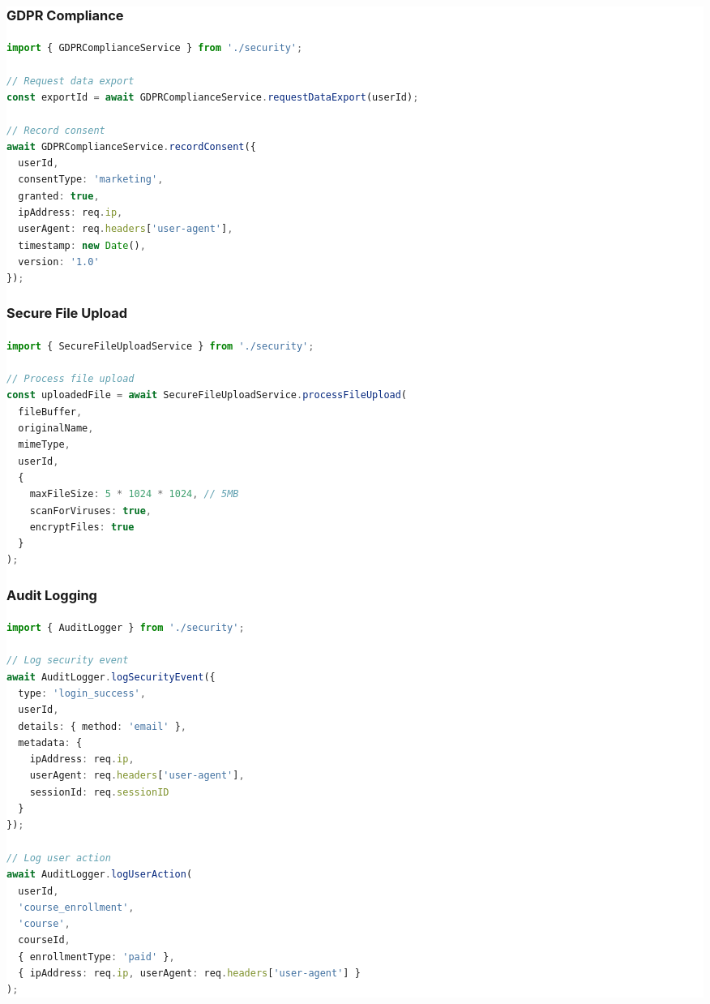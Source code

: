 ### GDPR Compliance
```typescript
import { GDPRComplianceService } from './security';

// Request data export
const exportId = await GDPRComplianceService.requestDataExport(userId);

// Record consent
await GDPRComplianceService.recordConsent({
  userId,
  consentType: 'marketing',
  granted: true,
  ipAddress: req.ip,
  userAgent: req.headers['user-agent'],
  timestamp: new Date(),
  version: '1.0'
});
```

### Secure File Upload
```typescript
import { SecureFileUploadService } from './security';

// Process file upload
const uploadedFile = await SecureFileUploadService.processFileUpload(
  fileBuffer,
  originalName,
  mimeType,
  userId,
  {
    maxFileSize: 5 * 1024 * 1024, // 5MB
    scanForViruses: true,
    encryptFiles: true
  }
);
```

### Audit Logging
```typescript
import { AuditLogger } from './security';

// Log security event
await AuditLogger.logSecurityEvent({
  type: 'login_success',
  userId,
  details: { method: 'email' },
  metadata: {
    ipAddress: req.ip,
    userAgent: req.headers['user-agent'],
    sessionId: req.sessionID
  }
});

// Log user action
await AuditLogger.logUserAction(
  userId,
  'course_enrollment',
  'course',
  courseId,
  { enrollmentType: 'paid' },
  { ipAddress: req.ip, userAgent: req.headers['user-agent'] }
);
```
